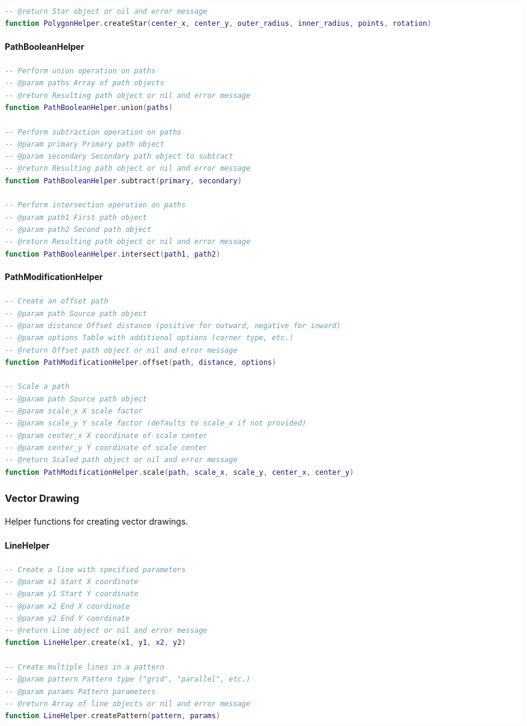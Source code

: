 ```lua
-- @return Star object or nil and error message
function PolygonHelper.createStar(center_x, center_y, outer_radius, inner_radius, points, rotation)
```

#### PathBooleanHelper

```lua
-- Perform union operation on paths
-- @param paths Array of path objects
-- @return Resulting path object or nil and error message
function PathBooleanHelper.union(paths)

-- Perform subtraction operation on paths
-- @param primary Primary path object
-- @param secondary Secondary path object to subtract
-- @return Resulting path object or nil and error message
function PathBooleanHelper.subtract(primary, secondary)

-- Perform intersection operation on paths
-- @param path1 First path object
-- @param path2 Second path object
-- @return Resulting path object or nil and error message
function PathBooleanHelper.intersect(path1, path2)
```

#### PathModificationHelper

```lua
-- Create an offset path
-- @param path Source path object
-- @param distance Offset distance (positive for outward, negative for inward)
-- @param options Table with additional options (corner type, etc.)
-- @return Offset path object or nil and error message
function PathModificationHelper.offset(path, distance, options)

-- Scale a path
-- @param path Source path object
-- @param scale_x X scale factor
-- @param scale_y Y scale factor (defaults to scale_x if not provided)
-- @param center_x X coordinate of scale center
-- @param center_y Y coordinate of scale center
-- @return Scaled path object or nil and error message
function PathModificationHelper.scale(path, scale_x, scale_y, center_x, center_y)
```

### Vector Drawing

Helper functions for creating vector drawings.

#### LineHelper

```lua
-- Create a line with specified parameters
-- @param x1 Start X coordinate
-- @param y1 Start Y coordinate
-- @param x2 End X coordinate
-- @param y2 End Y coordinate
-- @return Line object or nil and error message
function LineHelper.create(x1, y1, x2, y2)

-- Create multiple lines in a pattern
-- @param pattern Pattern type ("grid", "parallel", etc.)
-- @param params Pattern parameters
-- @return Array of line objects or nil and error message
function LineHelper.createPattern(pattern, params)
```